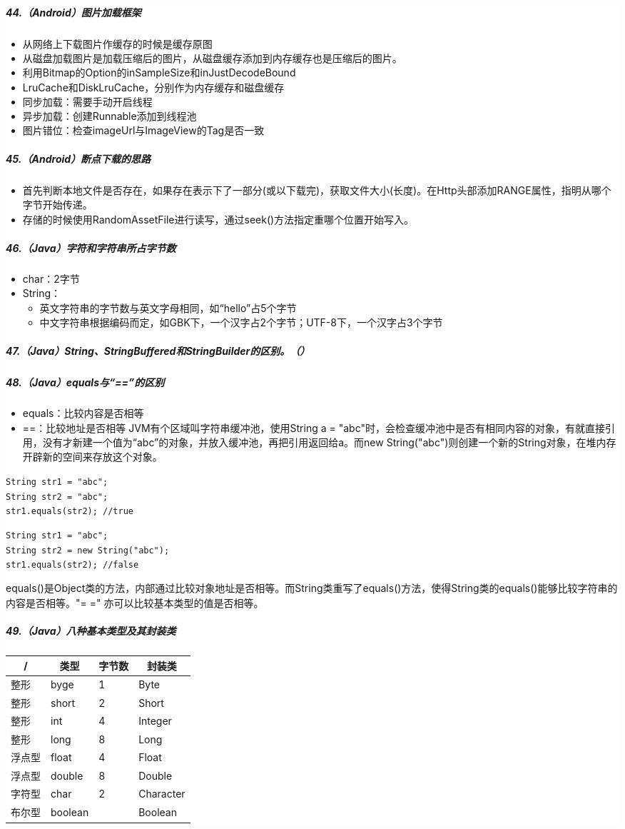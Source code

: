 ##### 44.（Android）图片加载框架

 - 从网络上下载图片作缓存的时候是缓存原图
 - 从磁盘加载图片是加载压缩后的图片，从磁盘缓存添加到内存缓存也是压缩后的图片。
 - 利用Bitmap的Option的inSampleSize和inJustDecodeBound
 - LruCache和DiskLruCache，分别作为内存缓存和磁盘缓存
 - 同步加载：需要手动开启线程
 - 异步加载：创建Runnable添加到线程池
 - 图片错位：检查imageUrl与ImageView的Tag是否一致


##### 45.（Android）断点下载的思路

 - 首先判断本地文件是否存在，如果存在表示下了一部分(或以下载完)，获取文件大小(长度)。在Http头部添加RANGE属性，指明从哪个字节开始传递。
 - 存储的时候使用RandomAssetFile进行读写，通过seek()方法指定重哪个位置开始写入。




##### 46.（Java）字符和字符串所占字节数

 - char：2字节
 - String：
     - 英文字符串的字节数与英文字母相同，如“hello”占5个字节
     - 中文字符串根据编码而定，如GBK下，一个汉字占2个字节；UTF-8下，一个汉字占3个字节
     
##### 47.（Java）String、StringBuffered和StringBuilder的区别。（）

##### 48.（Java）equals与“==”的区别

 - equals：比较内容是否相等
 - ==：比较地址是否相等
	JVM有个区域叫字符串缓冲池，使用String a = "abc"时，会检查缓冲池中是否有相同内容的对象，有就直接引用，没有才新建一个值为“abc”的对象，并放入缓冲池，再把引用返回给a。而new String("abc")则创建一个新的String对象，在堆内存开辟新的空间来存放这个对象。

```
String str1 = "abc";
String str2 = "abc";
str1.equals(str2); //true
```

```
String str1 = "abc";
String str2 = new String("abc");
str1.equals(str2); //false
```

equals()是Object类的方法，内部通过比较对象地址是否相等。而String类重写了equals()方法，使得String类的equals()能够比较字符串的内容是否相等。"= =" 亦可以比较基本类型的值是否相等。

##### 49.（Java）八种基本类型及其封装类

 / | 类型 | 字节数 | 封装类
--- | --- | --- | --- 
整形 |byge | 1  | Byte
整形 | short | 2 | Short
整形 | int | 4 | Integer
整形 | long | 8 | Long
浮点型 | float | 4 | Float
浮点型 | double | 8 | Double
字符型 | char | 2 | Character
布尔型 | boolean | | Boolean
